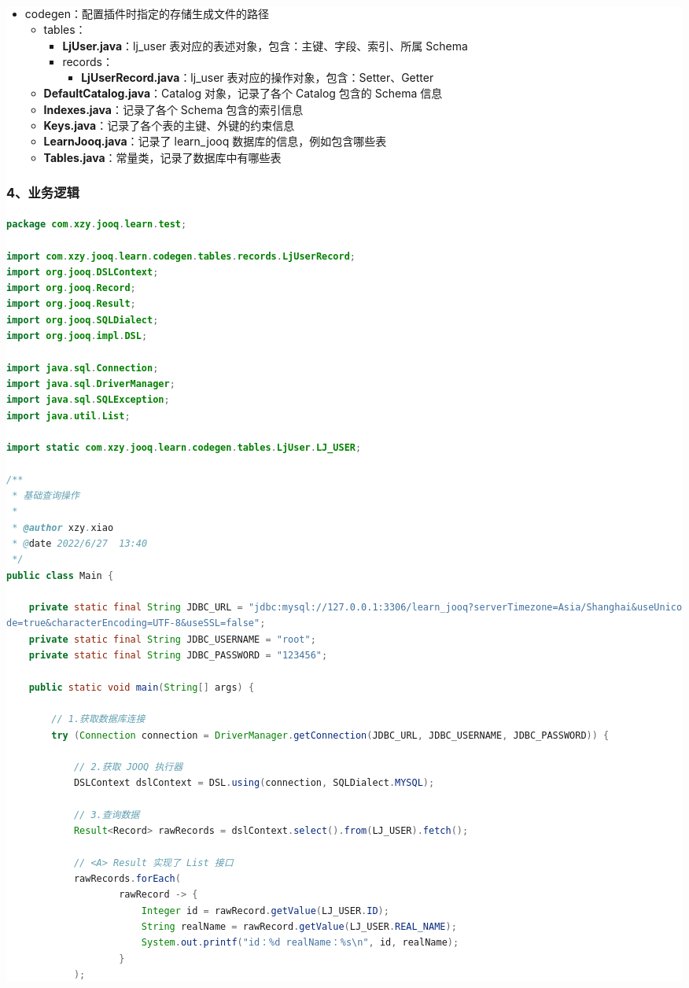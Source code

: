-   codegen：配置插件时指定的存储生成文件的路径
    -   tables：
        -   **LjUser.java**：lj_user 表对应的表述对象，包含：主键、字段、索引、所属 Schema
        -   records：
            -   **LjUserRecord.java**：lj_user 表对应的操作对象，包含：Setter、Getter
    -   **DefaultCatalog.java**：Catalog 对象，记录了各个 Catalog 包含的 Schema 信息
    -   **Indexes.java**：记录了各个 Schema 包含的索引信息
    -   **Keys.java**：记录了各个表的主键、外键的约束信息
    -   **LearnJooq.java**：记录了 learn_jooq 数据库的信息，例如包含哪些表
    -   **Tables.java**：常量类，记录了数据库中有哪些表



### 4、业务逻辑

```java
package com.xzy.jooq.learn.test;

import com.xzy.jooq.learn.codegen.tables.records.LjUserRecord;
import org.jooq.DSLContext;
import org.jooq.Record;
import org.jooq.Result;
import org.jooq.SQLDialect;
import org.jooq.impl.DSL;

import java.sql.Connection;
import java.sql.DriverManager;
import java.sql.SQLException;
import java.util.List;

import static com.xzy.jooq.learn.codegen.tables.LjUser.LJ_USER;

/**
 * 基础查询操作
 *
 * @author xzy.xiao
 * @date 2022/6/27  13:40
 */
public class Main {

    private static final String JDBC_URL = "jdbc:mysql://127.0.0.1:3306/learn_jooq?serverTimezone=Asia/Shanghai&useUnicode=true&characterEncoding=UTF-8&useSSL=false";
    private static final String JDBC_USERNAME = "root";
    private static final String JDBC_PASSWORD = "123456";

    public static void main(String[] args) {

        // 1.获取数据库连接
        try (Connection connection = DriverManager.getConnection(JDBC_URL, JDBC_USERNAME, JDBC_PASSWORD)) {

            // 2.获取 JOOQ 执行器
            DSLContext dslContext = DSL.using(connection, SQLDialect.MYSQL);

            // 3.查询数据
            Result<Record> rawRecords = dslContext.select().from(LJ_USER).fetch();

            // <A> Result 实现了 List 接口
            rawRecords.forEach(
                    rawRecord -> {
                        Integer id = rawRecord.getValue(LJ_USER.ID);
                        String realName = rawRecord.getValue(LJ_USER.REAL_NAME);
                        System.out.printf("id：%d realName：%s\n", id, realName);
                    }
            );
```